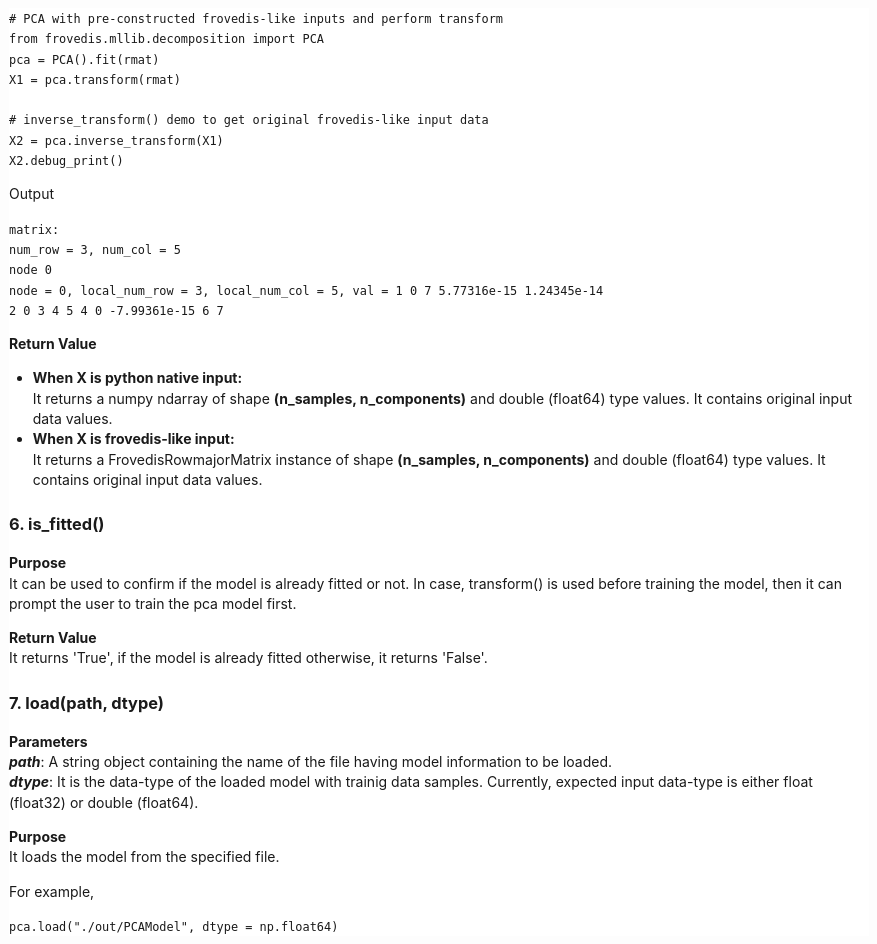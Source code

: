     # PCA with pre-constructed frovedis-like inputs and perform transform
    from frovedis.mllib.decomposition import PCA
    pca = PCA().fit(rmat)
    X1 = pca.transform(rmat)
    
    # inverse_transform() demo to get original frovedis-like input data
    X2 = pca.inverse_transform(X1)
    X2.debug_print()

Output  

    matrix:
    num_row = 3, num_col = 5
    node 0
    node = 0, local_num_row = 3, local_num_col = 5, val = 1 0 7 5.77316e-15 1.24345e-14 
    2 0 3 4 5 4 0 -7.99361e-15 6 7

__Return Value__  

- **When X is python native input:**  
It returns a numpy ndarray of shape **(n_samples, n_components)** and double (float64) type values. It contains original input 
data values.  
- **When X is frovedis-like input:**  
It returns a FrovedisRowmajorMatrix instance of shape **(n_samples, n_components)** and double (float64) type values. It contains original input data values.  

### 6. is_fitted()

__Purpose__    
It can be used to confirm if the model is already fitted or not. In case, transform() is used before training the model, then it 
can prompt the user to train the pca model first.  

__Return Value__  
It returns 'True', if the model is already fitted otherwise, it returns 'False'.  

### 7. load(path, dtype)  
__Parameters__   
**_path_**: A string object containing the name of the file having model information to be loaded.  
**_dtype_**: It is the data-type of the loaded model with trainig data samples. Currently, expected input data-type is either float (float32) or double (float64).  

__Purpose__  
It loads the model from the specified file.  

For example,   

    pca.load("./out/PCAModel", dtype = np.float64)
